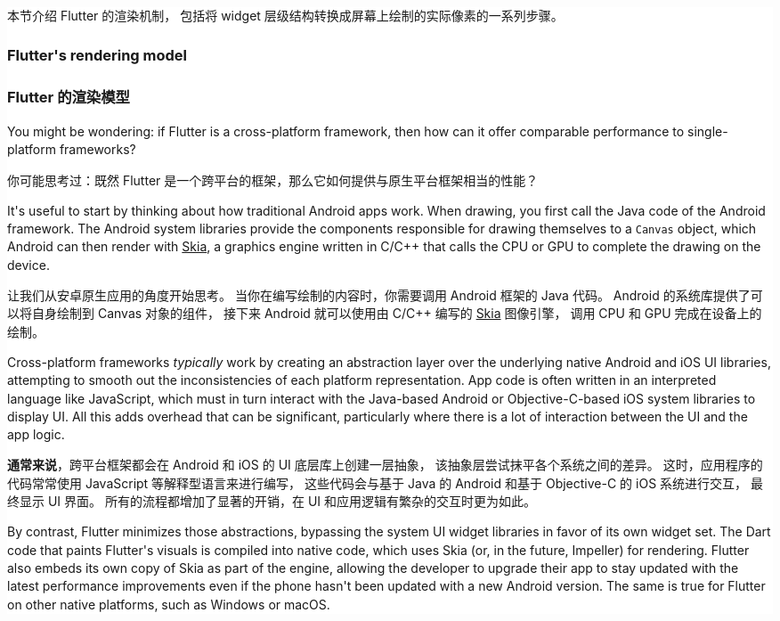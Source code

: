 本节介绍 Flutter 的渲染机制，
包括将 widget 层级结构转换成屏幕上绘制的实际像素的一系列步骤。

### Flutter's rendering model

### Flutter 的渲染模型

You might be wondering: if Flutter is a cross-platform framework,
then how can it offer comparable performance to
single-platform frameworks?

你可能思考过：既然 Flutter 是一个跨平台的框架，那么它如何提供与原生平台框架相当的性能？

It's useful to start by thinking about how traditional
Android apps work. When drawing,
you first call the Java code of the Android framework.
The Android system libraries provide the components
responsible for drawing themselves to a `Canvas` object,
which Android can then render with [Skia][],
a graphics engine written in C/C++ that calls the
CPU or GPU to complete the drawing on the device.

让我们从安卓原生应用的角度开始思考。
当你在编写绘制的内容时，你需要调用 Android 框架的 Java 代码。
Android 的系统库提供了可以将自身绘制到 Canvas 对象的组件，
接下来 Android 就可以使用由 C/C++ 编写的 [Skia][] 图像引擎，
调用 CPU 和 GPU 完成在设备上的绘制。

Cross-platform frameworks _typically_ work by creating
an abstraction layer over the underlying native
Android and iOS UI libraries, attempting to smooth out the
inconsistencies of each platform representation.
App code is often written in an interpreted language like JavaScript,
which must in turn interact with the Java-based
Android or Objective-C-based iOS system libraries to display UI.
All this adds overhead that can be significant,
particularly where there is a lot of
interaction between the UI and the app logic.

**通常来说**，跨平台框架都会在 Android 和 iOS 的 UI 底层库上创建一层抽象，
该抽象层尝试抹平各个系统之间的差异。
这时，应用程序的代码常常使用 JavaScript 等解释型语言来进行编写，
这些代码会与基于 Java 的 Android 和基于 Objective-C 的 iOS 系统进行交互，
最终显示 UI 界面。
所有的流程都增加了显著的开销，在 UI 和应用逻辑有繁杂的交互时更为如此。

By contrast, Flutter minimizes those abstractions,
bypassing the system UI widget libraries in favor
of its own widget set. The Dart code that paints
Flutter's visuals is compiled into native code,
which uses Skia (or, in the future, Impeller) for rendering.
Flutter also embeds its own copy of Skia as part of the engine,
allowing the developer to upgrade their app to stay
updated with the latest performance improvements
even if the phone hasn't been updated with a new Android version.
The same is true for Flutter on other native platforms,
such as Windows or macOS.


[Skia]: https://skia.org
[Impeller]: /perf/impeller
[faq]: /resources/faq#what-programming-paradigm-does-flutters-framework-use
[fb]: {{site.yt.watch}}?time_continue=2&v=x7cQ3mrcKaY&feature=emb_logo
[deferred imports]: {{site.dart-site}}language/libraries#lazily-loading-a-library